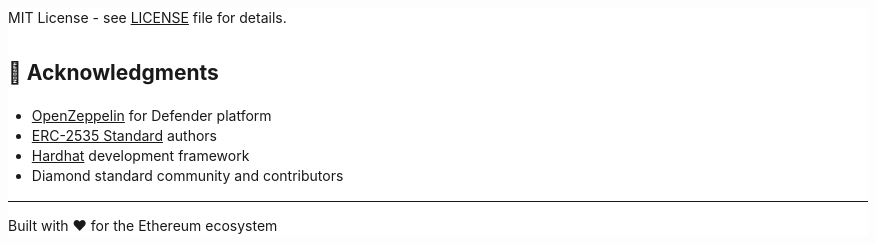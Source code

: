MIT License - see [LICENSE](LICENSE) file for details.

## 🙏 Acknowledgments

- [OpenZeppelin](https://openzeppelin.com/) for Defender platform
- [ERC-2535 Standard](https://eips.ethereum.org/EIPS/eip-2535) authors
- [Hardhat](https://hardhat.org/) development framework
- Diamond standard community and contributors

---

Built with ❤️ for the Ethereum ecosystem
